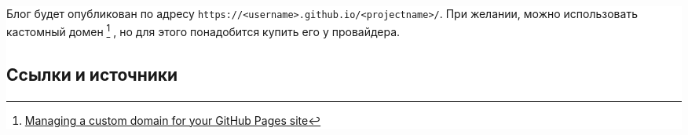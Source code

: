 Блог будет опубликован по адресу `https://<username>.github.io/<projectname>/`. При желании, можно использовать кастомный домен [^12] , но для этого понадобится купить его у провайдера.

## Ссылки и источники

[^1]: [Download Ruby](https://www.ruby-lang.org/en/downloads/)
[^2]: [Конфигурация Jekyll](https://jekyllrb.com/docs/configuration/default/)
[^3]: [Конфигурация Jekyll для моего блога](https://github.com/alexeyfv/blog/blob/master/_config.yml)
[^4]: [Репозиторий темы minima](https://github.com/jekyll/minima)
[^5]: [Документация Jekyll по созданию постов](https://jekyllrb.com/docs/posts/)
[^6]: [Managing tags in Jekyll blog easily](https://blog.lunarlogic.io/2019/managing-tags-in-jekyll-blog-easily/)
[^7]: [Tags in Jekyll](https://vilcins.medium.com/tags-in-jekyll-3e1786ffc040)
[^8]: [Файл макета post.html из minima](https://github.com/jekyll/minima/blob/master/_layouts/post.html)
[^13]: [Файл макета _post.html из моего проекта](https://github.com/alexeyfv/blog/blob/master/_layouts/post.html)
[^14]: [Файл tags.html](https://github.com/alexeyfv/blog/blob/master/_pages/tags.html)
[^15]: [Папка с плагинами](https://github.com/alexeyfv/blog/tree/master/_plugins)
[^16]: [Файл макета tag.html](https://github.com/alexeyfv/blog/blob/master/_layouts/tag.html)
[^9]: [How to add comments in blog posts on GitHub-pages websites](https://webapps.stackexchange.com/questions/165528/how-to-add-comments-in-blog-posts-on-github-pages-websites)
[^10]: [Виджет utterances](https://utteranc.es/)
[^11]: [Jekyll Deploy Action](https://github.com/jeffreytse/jekyll-deploy-action)
[^12]: [Managing a custom domain for your GitHub Pages site](https://docs.github.com/en/pages/configuring-a-custom-domain-for-your-github-pages-site/managing-a-custom-domain-for-your-github-pages-site)
